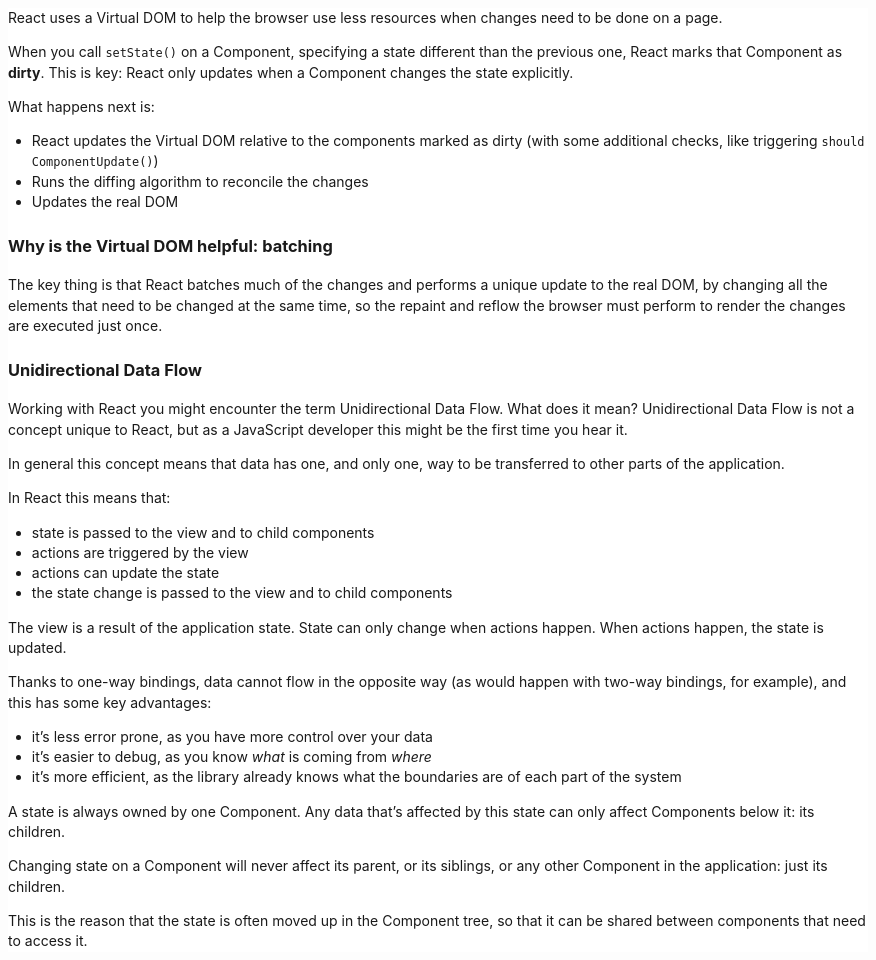 React uses a Virtual DOM to help the browser use less resources when changes need to be done on a page.

When you call `setState()` on a Component, specifying a state different than the previous one, React marks that Component as **dirty**. This is key: React only updates when a Component changes the state explicitly.

What happens next is:

* React updates the Virtual DOM relative to the components marked as dirty (with some additional checks, like triggering `shouldComponentUpdate()`)
* Runs the diffing algorithm to reconcile the changes
* Updates the real DOM

### **Why is the Virtual DOM helpful: batching**

The key thing is that React batches much of the changes and performs a unique update to the real DOM, by changing all the elements that need to be changed at the same time, so the repaint and reflow the browser must perform to render the changes are executed just once.

### Unidirectional Data Flow <a href="#unidirectional-data-flow" id="unidirectional-data-flow"></a>

Working with React you might encounter the term Unidirectional Data Flow. What does it mean? Unidirectional Data Flow is not a concept unique to React, but as a JavaScript developer this might be the first time you hear it.

In general this concept means that data has one, and only one, way to be transferred to other parts of the application.

In React this means that:

* state is passed to the view and to child components
* actions are triggered by the view
* actions can update the state
* the state change is passed to the view and to child components

The view is a result of the application state. State can only change when actions happen. When actions happen, the state is updated.

Thanks to one-way bindings, data cannot flow in the opposite way (as would happen with two-way bindings, for example), and this has some key advantages:

* it’s less error prone, as you have more control over your data
* it’s easier to debug, as you know _what_ is coming from _where_
* it’s more efficient, as the library already knows what the boundaries are of each part of the system

A state is always owned by one Component. Any data that’s affected by this state can only affect Components below it: its children.

Changing state on a Component will never affect its parent, or its siblings, or any other Component in the application: just its children.

This is the reason that the state is often moved up in the Component tree, so that it can be shared between components that need to access it.
